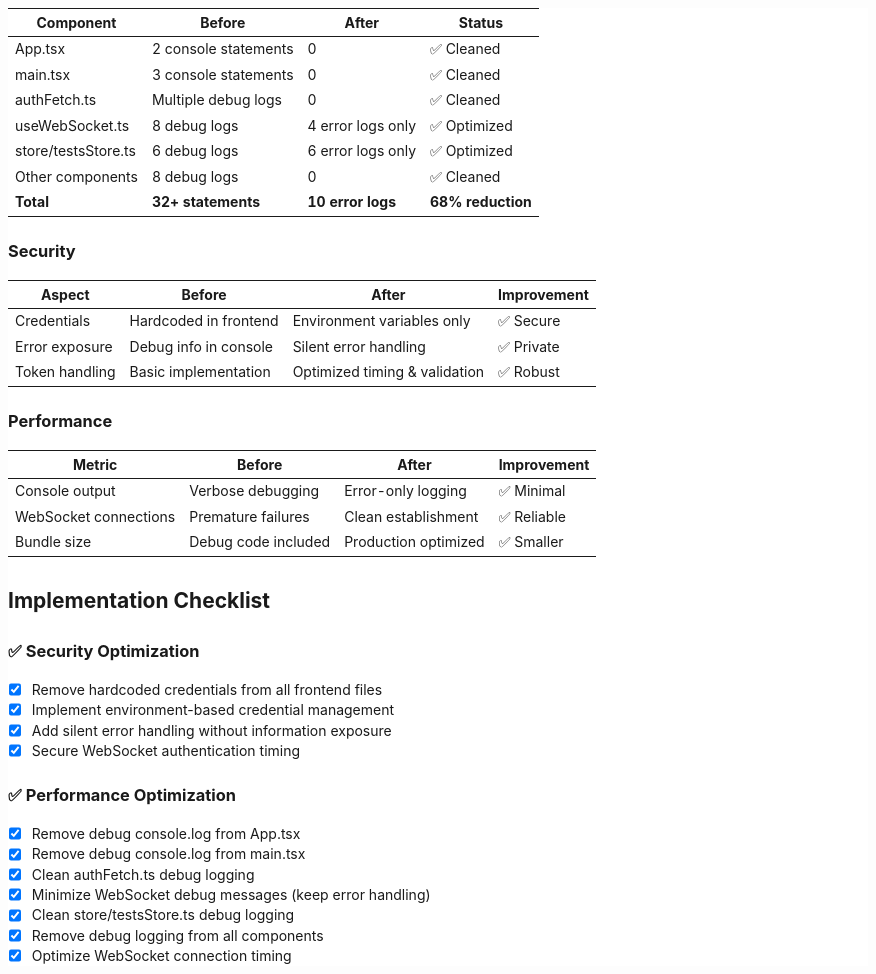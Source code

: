 | Component           | Before               | After             | Status            |
| ------------------- | -------------------- | ----------------- | ----------------- |
| App.tsx             | 2 console statements | 0                 | ✅ Cleaned        |
| main.tsx            | 3 console statements | 0                 | ✅ Cleaned        |
| authFetch.ts        | Multiple debug logs  | 0                 | ✅ Cleaned        |
| useWebSocket.ts     | 8 debug logs         | 4 error logs only | ✅ Optimized      |
| store/testsStore.ts | 6 debug logs         | 6 error logs only | ✅ Optimized      |
| Other components    | 8 debug logs         | 0                 | ✅ Cleaned        |
| **Total**           | **32+ statements**   | **10 error logs** | **68% reduction** |

### Security

| Aspect         | Before                | After                         | Improvement |
| -------------- | --------------------- | ----------------------------- | ----------- |
| Credentials    | Hardcoded in frontend | Environment variables only    | ✅ Secure   |
| Error exposure | Debug info in console | Silent error handling         | ✅ Private  |
| Token handling | Basic implementation  | Optimized timing & validation | ✅ Robust   |

### Performance

| Metric                | Before              | After                | Improvement |
| --------------------- | ------------------- | -------------------- | ----------- |
| Console output        | Verbose debugging   | Error-only logging   | ✅ Minimal  |
| WebSocket connections | Premature failures  | Clean establishment  | ✅ Reliable |
| Bundle size           | Debug code included | Production optimized | ✅ Smaller  |

## Implementation Checklist

### ✅ Security Optimization

- [x] Remove hardcoded credentials from all frontend files
- [x] Implement environment-based credential management
- [x] Add silent error handling without information exposure
- [x] Secure WebSocket authentication timing

### ✅ Performance Optimization

- [x] Remove debug console.log from App.tsx
- [x] Remove debug console.log from main.tsx
- [x] Clean authFetch.ts debug logging
- [x] Minimize WebSocket debug messages (keep error handling)
- [x] Clean store/testsStore.ts debug logging
- [x] Remove debug logging from all components
- [x] Optimize WebSocket connection timing
